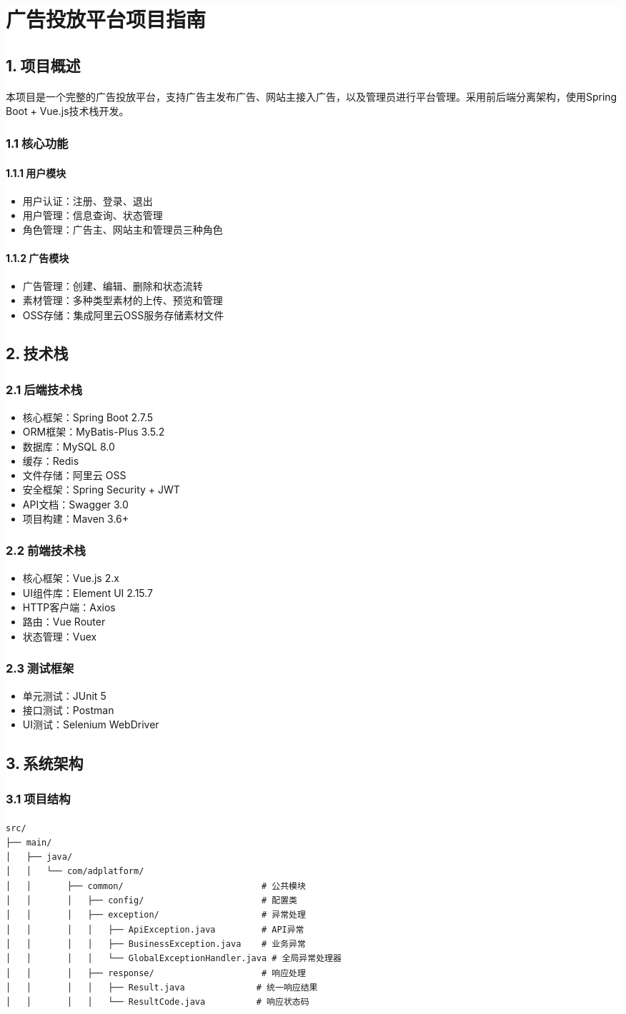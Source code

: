 # 广告投放平台项目指南

## 1. 项目概述

本项目是一个完整的广告投放平台，支持广告主发布广告、网站主接入广告，以及管理员进行平台管理。采用前后端分离架构，使用Spring Boot + Vue.js技术栈开发。

### 1.1 核心功能

#### 1.1.1 用户模块
- 用户认证：注册、登录、退出
- 用户管理：信息查询、状态管理
- 角色管理：广告主、网站主和管理员三种角色

#### 1.1.2 广告模块
- 广告管理：创建、编辑、删除和状态流转
- 素材管理：多种类型素材的上传、预览和管理
- OSS存储：集成阿里云OSS服务存储素材文件

## 2. 技术栈

### 2.1 后端技术栈
- 核心框架：Spring Boot 2.7.5
- ORM框架：MyBatis-Plus 3.5.2
- 数据库：MySQL 8.0
- 缓存：Redis
- 文件存储：阿里云 OSS
- 安全框架：Spring Security + JWT
- API文档：Swagger 3.0
- 项目构建：Maven 3.6+

### 2.2 前端技术栈
- 核心框架：Vue.js 2.x
- UI组件库：Element UI 2.15.7
- HTTP客户端：Axios
- 路由：Vue Router
- 状态管理：Vuex

### 2.3 测试框架
- 单元测试：JUnit 5
- 接口测试：Postman
- UI测试：Selenium WebDriver

## 3. 系统架构

### 3.1 项目结构
```
src/
├── main/
│   ├── java/
│   │   └── com/adplatform/
│   │       ├── common/                           # 公共模块
│   │       │   ├── config/                       # 配置类
│   │       │   ├── exception/                    # 异常处理
│   │       │   │   ├── ApiException.java         # API异常
│   │       │   │   ├── BusinessException.java    # 业务异常
│   │       │   │   └── GlobalExceptionHandler.java # 全局异常处理器
│   │       │   ├── response/                     # 响应处理
│   │       │   │   ├── Result.java              # 统一响应结果
│   │       │   │   └── ResultCode.java          # 响应状态码
```